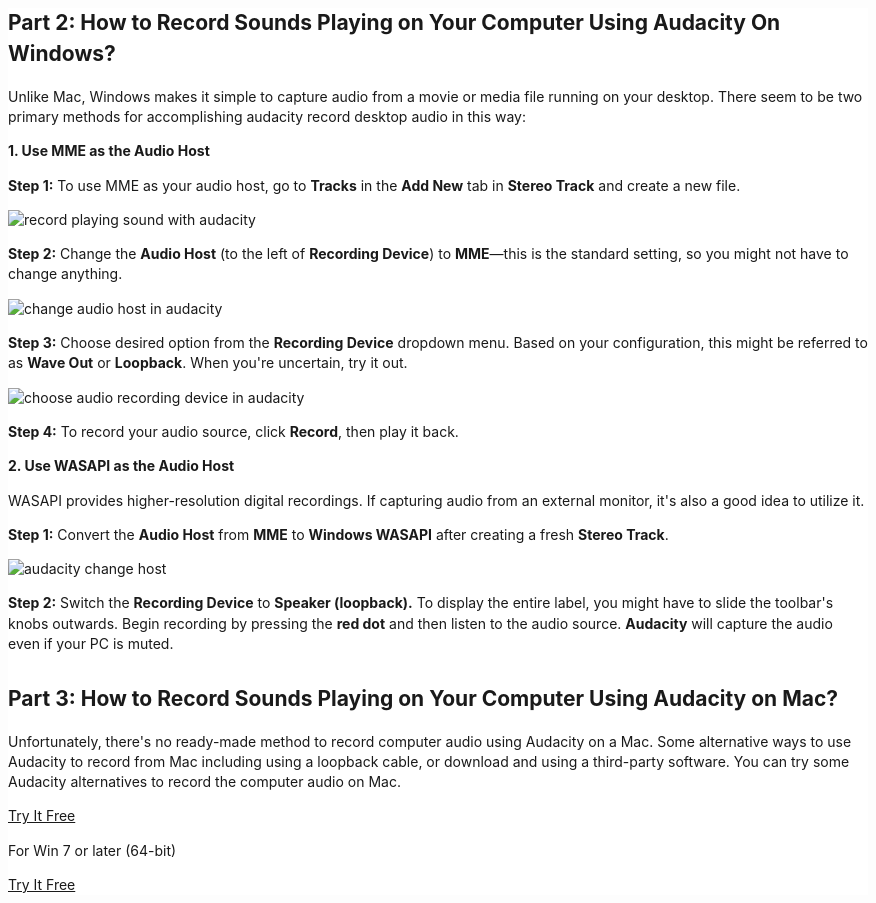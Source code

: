 ## Part 2: How to Record Sounds Playing on Your Computer Using Audacity On Windows?

Unlike Mac, Windows makes it simple to capture audio from a movie or media file running on your desktop. There seem to be two primary methods for accomplishing audacity record desktop audio in this way:

**1\. Use MME as the Audio Host**

**Step 1:** To use MME as your audio host, go to **Tracks** in the **Add New** tab in **Stereo Track** and create a new file.

![record playing sound with audacity ](https://images.wondershare.com/filmora/article-images/record-playing-computer-sound-audacity.jpg)

**Step 2:** Change the **Audio Host** (to the left of **Recording Device**) to **MME**—this is the standard setting, so you might not have to change anything.

![change audio host in audacity ](https://images.wondershare.com/filmora/article-images/change-audio-host-audacity.jpg)

**Step 3:** Choose desired option from the **Recording Device** dropdown menu. Based on your configuration, this might be referred to as **Wave Out** or **Loopback**. When you're uncertain, try it out.

![choose audio recording device in audacity ](https://images.wondershare.com/filmora/article-images/choose-recording-device-audacity.jpg)

**Step 4:** To record your audio source, click **Record**, then play it back.

**2\. Use WASAPI as the Audio Host**

WASAPI provides higher-resolution digital recordings. If capturing audio from an external monitor, it's also a good idea to utilize it.

**Step 1:** Convert the **Audio Host** from **MME** to **Windows WASAPI** after creating a fresh **Stereo Track**.

![  audacity change host ](https://images.wondershare.com/filmora/article-images/audacity-use-windows-wasapi-host.jpg)

**Step 2:** Switch the **Recording Device** to **Speaker (loopback).** To display the entire label, you might have to slide the toolbar's knobs outwards. Begin recording by pressing the **red dot** and then listen to the audio source. **Audacity** will capture the audio even if your PC is muted.

## Part 3: How to Record Sounds Playing on Your Computer Using Audacity on Mac?

Unfortunately, there's no ready-made method to record computer audio using Audacity on a Mac. Some alternative ways to use Audacity to record from Mac including using a loopback cable, or download and using a third-party software. You can try some Audacity alternatives to record the computer audio on Mac.

[Try It Free](https://tools.techidaily.com/wondershare/filmora/download/)

For Win 7 or later (64-bit)

[Try It Free](https://tools.techidaily.com/wondershare/filmora/download/)
